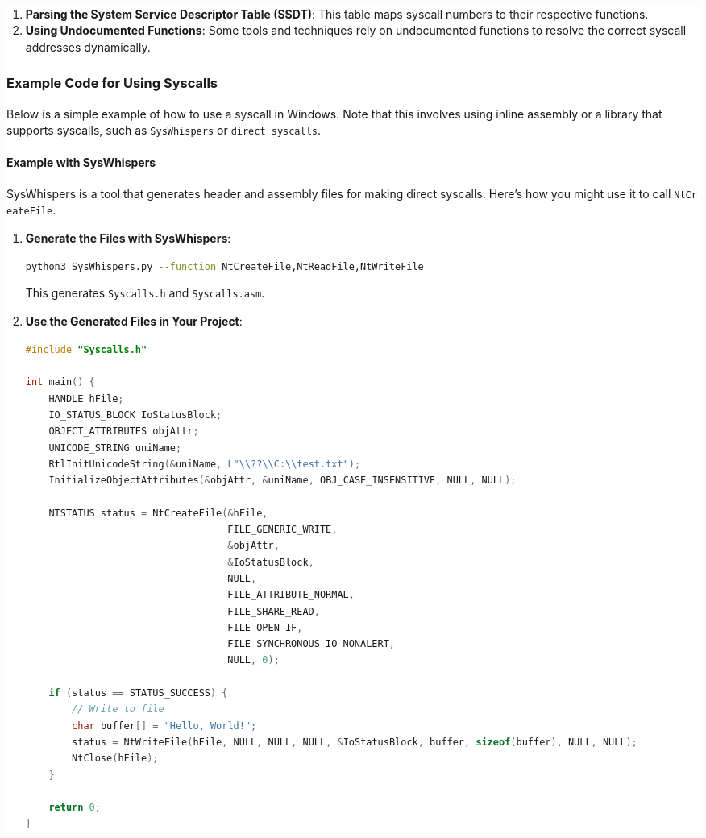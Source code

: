 1. **Parsing the System Service Descriptor Table (SSDT)**: This table maps syscall numbers to their respective functions.
2. **Using Undocumented Functions**: Some tools and techniques rely on undocumented functions to resolve the correct syscall addresses dynamically.

### Example Code for Using Syscalls

Below is a simple example of how to use a syscall in Windows. Note that this involves using inline assembly or a library that supports syscalls, such as `SysWhispers` or `direct syscalls`.

#### Example with SysWhispers

SysWhispers is a tool that generates header and assembly files for making direct syscalls. Here’s how you might use it to call `NtCreateFile`.

1. **Generate the Files with SysWhispers**:

   ```bash
   python3 SysWhispers.py --function NtCreateFile,NtReadFile,NtWriteFile
   ```

   This generates `Syscalls.h` and `Syscalls.asm`.

2. **Use the Generated Files in Your Project**:

   ```c
   #include "Syscalls.h"

   int main() {
       HANDLE hFile;
       IO_STATUS_BLOCK IoStatusBlock;
       OBJECT_ATTRIBUTES objAttr;
       UNICODE_STRING uniName;
       RtlInitUnicodeString(&uniName, L"\\??\\C:\\test.txt");
       InitializeObjectAttributes(&objAttr, &uniName, OBJ_CASE_INSENSITIVE, NULL, NULL);

       NTSTATUS status = NtCreateFile(&hFile,
                                      FILE_GENERIC_WRITE,
                                      &objAttr,
                                      &IoStatusBlock,
                                      NULL,
                                      FILE_ATTRIBUTE_NORMAL,
                                      FILE_SHARE_READ,
                                      FILE_OPEN_IF,
                                      FILE_SYNCHRONOUS_IO_NONALERT,
                                      NULL, 0);

       if (status == STATUS_SUCCESS) {
           // Write to file
           char buffer[] = "Hello, World!";
           status = NtWriteFile(hFile, NULL, NULL, NULL, &IoStatusBlock, buffer, sizeof(buffer), NULL, NULL);
           NtClose(hFile);
       }

       return 0;
   }
   ```
